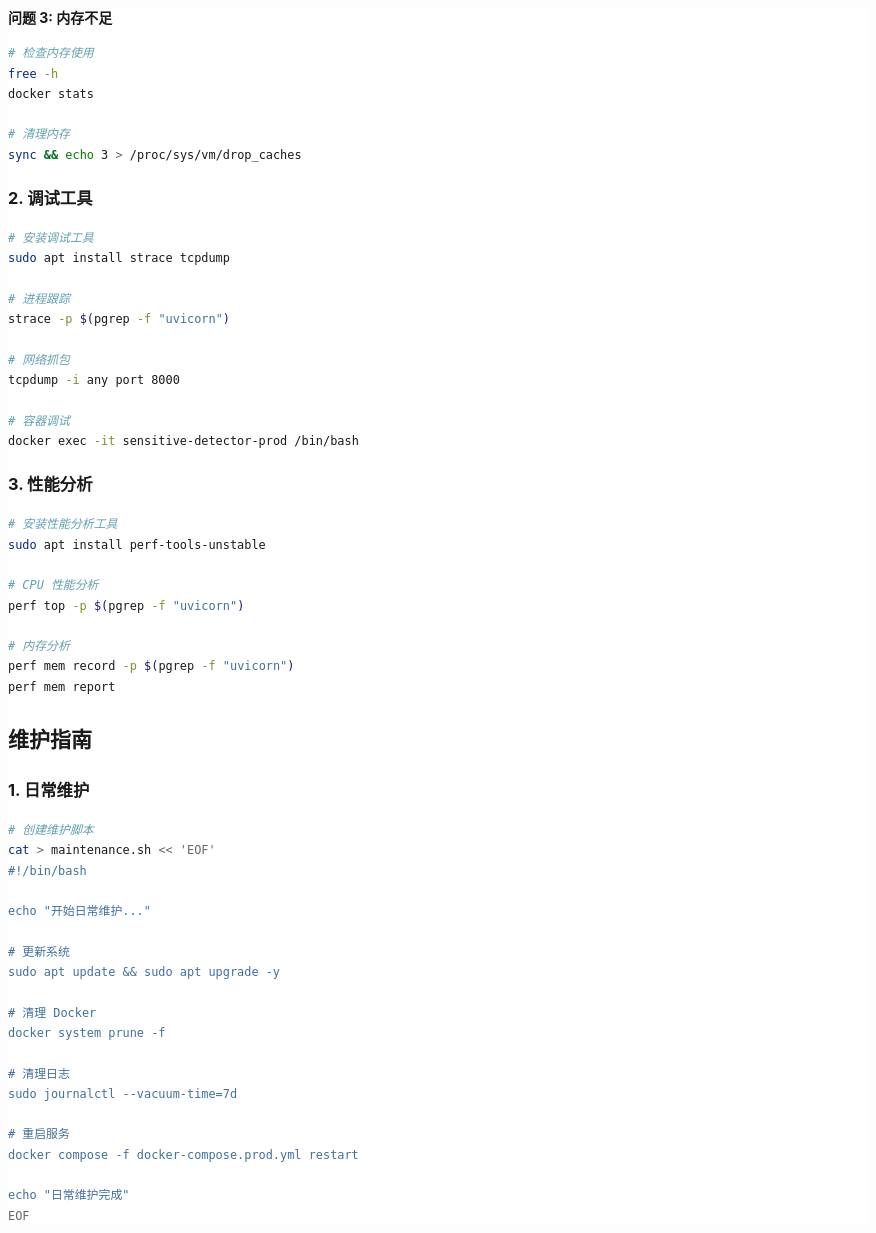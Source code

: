 **问题 3: 内存不足**
```bash
# 检查内存使用
free -h
docker stats

# 清理内存
sync && echo 3 > /proc/sys/vm/drop_caches
```

### 2. 调试工具

```bash
# 安装调试工具
sudo apt install strace tcpdump

# 进程跟踪
strace -p $(pgrep -f "uvicorn")

# 网络抓包
tcpdump -i any port 8000

# 容器调试
docker exec -it sensitive-detector-prod /bin/bash
```

### 3. 性能分析

```bash
# 安装性能分析工具
sudo apt install perf-tools-unstable

# CPU 性能分析
perf top -p $(pgrep -f "uvicorn")

# 内存分析
perf mem record -p $(pgrep -f "uvicorn")
perf mem report
```

## 维护指南

### 1. 日常维护

```bash
# 创建维护脚本
cat > maintenance.sh << 'EOF'
#!/bin/bash

echo "开始日常维护..."

# 更新系统
sudo apt update && sudo apt upgrade -y

# 清理 Docker
docker system prune -f

# 清理日志
sudo journalctl --vacuum-time=7d

# 重启服务
docker compose -f docker-compose.prod.yml restart

echo "日常维护完成"
EOF
```